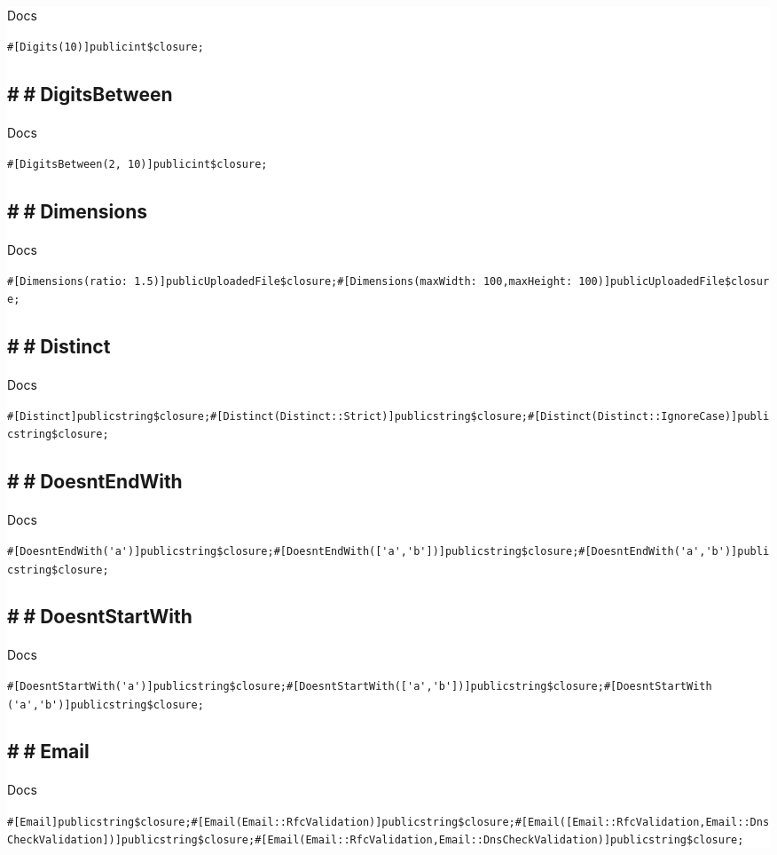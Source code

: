 Docs

```
#[Digits(10)]publicint$closure;
```

## # # DigitsBetween

Docs

```
#[DigitsBetween(2, 10)]publicint$closure;
```

## # # Dimensions

Docs

```
#[Dimensions(ratio: 1.5)]publicUploadedFile$closure;#[Dimensions(maxWidth: 100,maxHeight: 100)]publicUploadedFile$closure;
```

## # # Distinct

Docs

```
#[Distinct]publicstring$closure;#[Distinct(Distinct::Strict)]publicstring$closure;#[Distinct(Distinct::IgnoreCase)]publicstring$closure;
```

## # # DoesntEndWith

Docs

```
#[DoesntEndWith('a')]publicstring$closure;#[DoesntEndWith(['a','b'])]publicstring$closure;#[DoesntEndWith('a','b')]publicstring$closure;
```

## # # DoesntStartWith

Docs

```
#[DoesntStartWith('a')]publicstring$closure;#[DoesntStartWith(['a','b'])]publicstring$closure;#[DoesntStartWith('a','b')]publicstring$closure;
```

## # # Email

Docs

```
#[Email]publicstring$closure;#[Email(Email::RfcValidation)]publicstring$closure;#[Email([Email::RfcValidation,Email::DnsCheckValidation])]publicstring$closure;#[Email(Email::RfcValidation,Email::DnsCheckValidation)]publicstring$closure;
```

